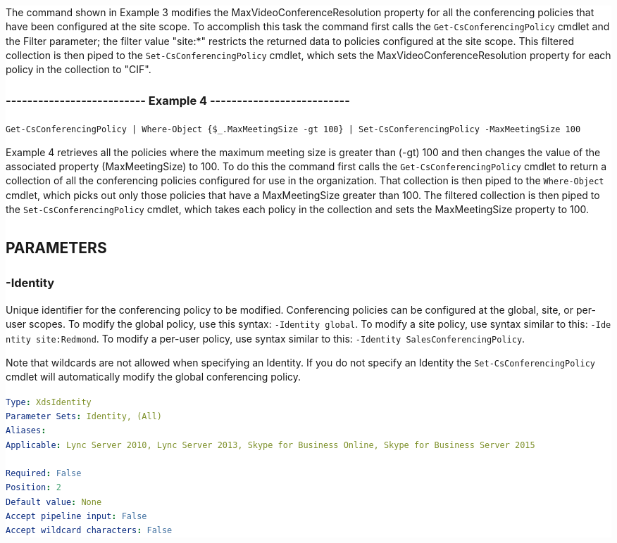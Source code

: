 The command shown in Example 3 modifies the MaxVideoConferenceResolution property for all the conferencing policies that have been configured at the site scope.
To accomplish this task the command first calls the `Get-CsConferencingPolicy` cmdlet and the Filter parameter; the filter value "site:*" restricts the returned data to policies configured at the site scope.
This filtered collection is then piped to the `Set-CsConferencingPolicy` cmdlet, which sets the MaxVideoConferenceResolution property for each policy in the collection to "CIF".


### -------------------------- Example 4 --------------------------
```
Get-CsConferencingPolicy | Where-Object {$_.MaxMeetingSize -gt 100} | Set-CsConferencingPolicy -MaxMeetingSize 100
```

Example 4 retrieves all the policies where the maximum meeting size is greater than (-gt) 100 and then changes the value of the associated property (MaxMeetingSize) to 100.
To do this the command first calls the `Get-CsConferencingPolicy` cmdlet to return a collection of all the conferencing policies configured for use in the organization.
That collection is then piped to the `Where-Object` cmdlet, which picks out only those policies that have a MaxMeetingSize greater than 100.
The filtered collection is then piped to the `Set-CsConferencingPolicy` cmdlet, which takes each policy in the collection and sets the MaxMeetingSize property to 100.


## PARAMETERS

### -Identity
Unique identifier for the conferencing policy to be modified.
Conferencing policies can be configured at the global, site, or per-user scopes.
To modify the global policy, use this syntax: `-Identity global`.
To modify a site policy, use syntax similar to this: `-Identity site:Redmond`.
To modify a per-user policy, use syntax similar to this: `-Identity SalesConferencingPolicy`.

Note that wildcards are not allowed when specifying an Identity.
If you do not specify an Identity the `Set-CsConferencingPolicy` cmdlet will automatically modify the global conferencing policy.


```yaml
Type: XdsIdentity
Parameter Sets: Identity, (All)
Aliases: 
Applicable: Lync Server 2010, Lync Server 2013, Skype for Business Online, Skype for Business Server 2015

Required: False
Position: 2
Default value: None
Accept pipeline input: False
Accept wildcard characters: False
```
